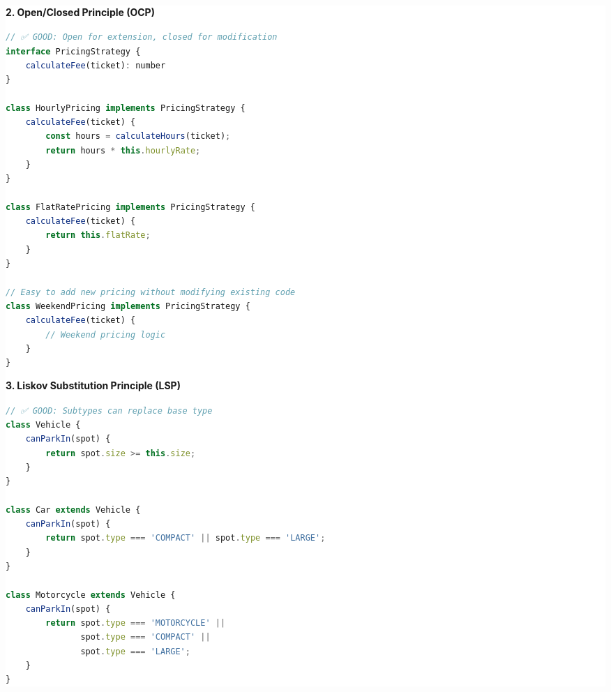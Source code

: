 **2. Open/Closed Principle (OCP)**

```javascript
// ✅ GOOD: Open for extension, closed for modification
interface PricingStrategy {
    calculateFee(ticket): number
}

class HourlyPricing implements PricingStrategy {
    calculateFee(ticket) {
        const hours = calculateHours(ticket);
        return hours * this.hourlyRate;
    }
}

class FlatRatePricing implements PricingStrategy {
    calculateFee(ticket) {
        return this.flatRate;
    }
}

// Easy to add new pricing without modifying existing code
class WeekendPricing implements PricingStrategy {
    calculateFee(ticket) {
        // Weekend pricing logic
    }
}
```

**3. Liskov Substitution Principle (LSP)**

```javascript
// ✅ GOOD: Subtypes can replace base type
class Vehicle {
    canParkIn(spot) {
        return spot.size >= this.size;
    }
}

class Car extends Vehicle {
    canParkIn(spot) {
        return spot.type === 'COMPACT' || spot.type === 'LARGE';
    }
}

class Motorcycle extends Vehicle {
    canParkIn(spot) {
        return spot.type === 'MOTORCYCLE' || 
               spot.type === 'COMPACT' || 
               spot.type === 'LARGE';
    }
}
```
